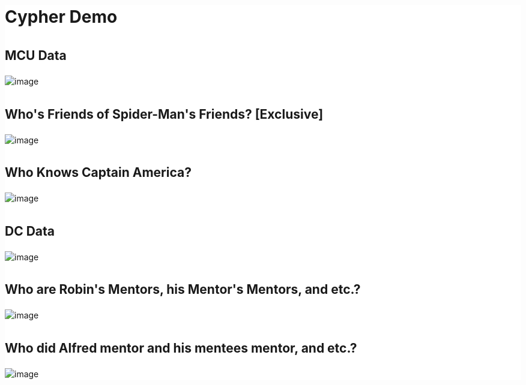 # Cypher Demo

## MCU Data
<img width="1724" alt="image" src="https://github.com/user-attachments/assets/66fccf6e-932c-4de5-9e65-78ded29acaa0">

## Who's Friends of Spider-Man's Friends? [Exclusive]
<img width="1728" alt="image" src="https://github.com/user-attachments/assets/a86224f8-6771-422c-8516-da5cd61d0255">

## Who Knows Captain America?
<img width="1728" alt="image" src="https://github.com/user-attachments/assets/f9b71f87-7072-403f-b1e3-53eab046c296">

## DC Data
<img width="1727" alt="image" src="https://github.com/user-attachments/assets/0d5398d8-f9ff-4ac5-b6fb-f37d1da47b64">

## Who are Robin's Mentors, his Mentor's Mentors, and etc.?
<img width="1728" alt="image" src="https://github.com/user-attachments/assets/b58e6d45-3bc5-4632-854c-625eddada578">

## Who did Alfred mentor and his mentees mentor, and etc.?
<img width="1728" alt="image" src="https://github.com/user-attachments/assets/96ed04e8-82df-4fe6-afe8-56b7802d82ee">
